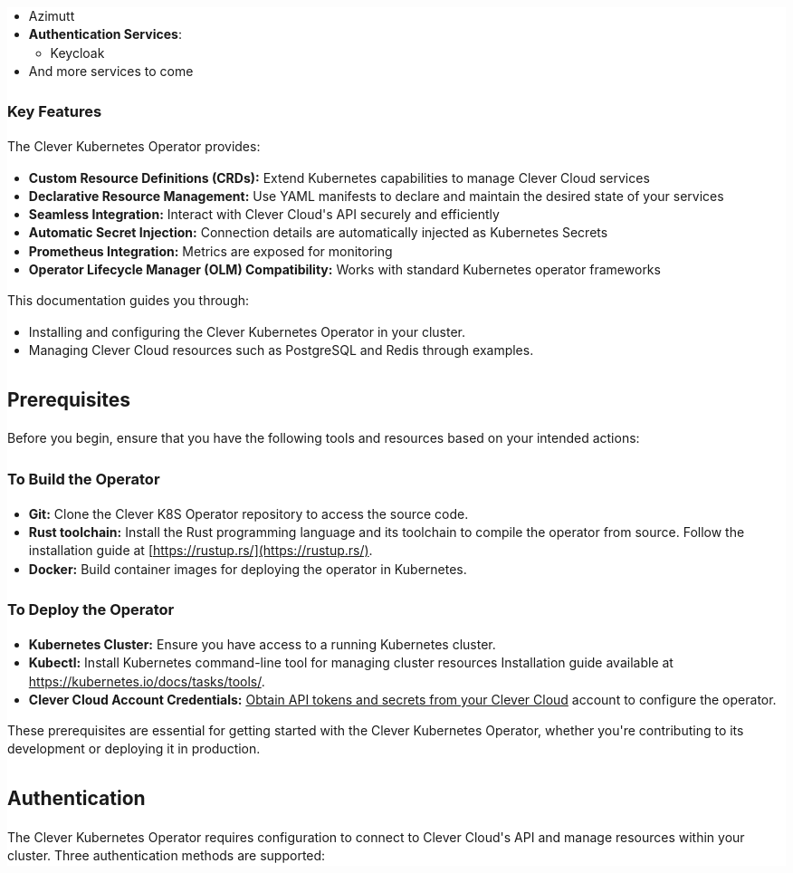   - Azimutt
- **Authentication Services**:
  - Keycloak
- And more services to come

### Key Features

The Clever Kubernetes Operator provides:

- **Custom Resource Definitions (CRDs):** Extend Kubernetes capabilities to manage Clever Cloud services
- **Declarative Resource Management:** Use YAML manifests to declare and maintain the desired state of your services
- **Seamless Integration:** Interact with Clever Cloud's API securely and efficiently
- **Automatic Secret Injection:** Connection details are automatically injected as Kubernetes Secrets
- **Prometheus Integration:** Metrics are exposed for monitoring
- **Operator Lifecycle Manager (OLM) Compatibility:** Works with standard Kubernetes operator frameworks

This documentation guides you through:

- Installing and configuring the Clever Kubernetes Operator in your cluster.
- Managing Clever Cloud resources such as PostgreSQL and Redis through examples.


## Prerequisites

Before you begin, ensure that you have the following tools and resources based on your intended actions:

### To Build the Operator

- **Git:** Clone the Clever K8S Operator repository to access the source code.
- **Rust toolchain:** Install the Rust programming language and its toolchain to compile the operator from source. Follow the installation guide at [https://rustup.rs/](https://rustup.rs/).
- **Docker:** Build container images for deploying the operator in Kubernetes.

### To Deploy the Operator

- **Kubernetes Cluster:** Ensure you have access to a running Kubernetes cluster.
- **Kubectl:** Install Kubernetes command-line tool for managing cluster resources Installation guide available at https://kubernetes.io/docs/tasks/tools/.
- **Clever Cloud Account Credentials:** [Obtain API tokens and secrets from your Clever Cloud](/api/howto) account to configure the operator.

These prerequisites are essential for getting started with the Clever Kubernetes Operator, whether you're contributing to its development or deploying it in production.

## Authentication

The Clever Kubernetes Operator requires configuration to connect to Clever Cloud's API and manage resources within your cluster. Three authentication methods are supported:
